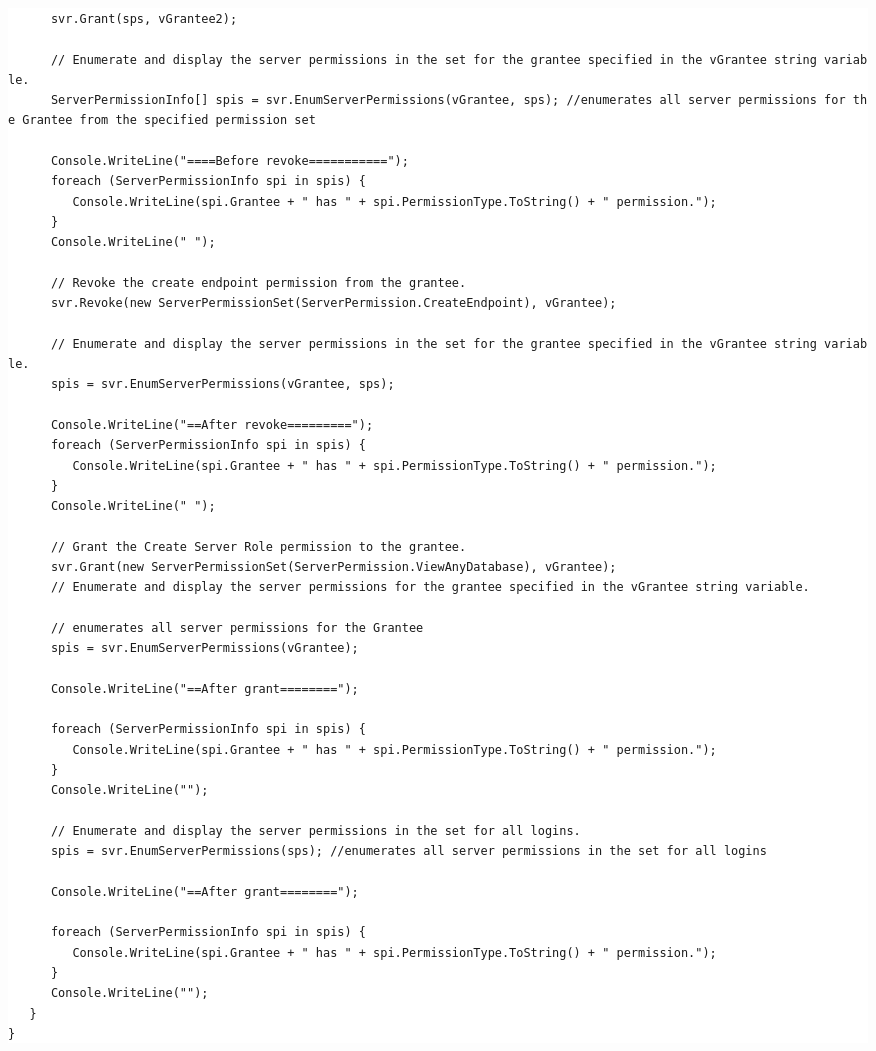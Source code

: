 ```  
      svr.Grant(sps, vGrantee2);  
  
      // Enumerate and display the server permissions in the set for the grantee specified in the vGrantee string variable.   
      ServerPermissionInfo[] spis = svr.EnumServerPermissions(vGrantee, sps); //enumerates all server permissions for the Grantee from the specified permission set  
  
      Console.WriteLine("====Before revoke===========");  
      foreach (ServerPermissionInfo spi in spis) {  
         Console.WriteLine(spi.Grantee + " has " + spi.PermissionType.ToString() + " permission.");  
      }  
      Console.WriteLine(" ");  
  
      // Revoke the create endpoint permission from the grantee.   
      svr.Revoke(new ServerPermissionSet(ServerPermission.CreateEndpoint), vGrantee);  
  
      // Enumerate and display the server permissions in the set for the grantee specified in the vGrantee string variable.   
      spis = svr.EnumServerPermissions(vGrantee, sps);  
  
      Console.WriteLine("==After revoke=========");  
      foreach (ServerPermissionInfo spi in spis) {  
         Console.WriteLine(spi.Grantee + " has " + spi.PermissionType.ToString() + " permission.");  
      }  
      Console.WriteLine(" ");  
  
      // Grant the Create Server Role permission to the grantee.   
      svr.Grant(new ServerPermissionSet(ServerPermission.ViewAnyDatabase), vGrantee);  
      // Enumerate and display the server permissions for the grantee specified in the vGrantee string variable.   
  
      // enumerates all server permissions for the Grantee  
      spis = svr.EnumServerPermissions(vGrantee);   
  
      Console.WriteLine("==After grant========");  
  
      foreach (ServerPermissionInfo spi in spis) {  
         Console.WriteLine(spi.Grantee + " has " + spi.PermissionType.ToString() + " permission.");  
      }  
      Console.WriteLine("");  
  
      // Enumerate and display the server permissions in the set for all logins.   
      spis = svr.EnumServerPermissions(sps); //enumerates all server permissions in the set for all logins  
  
      Console.WriteLine("==After grant========");  
  
      foreach (ServerPermissionInfo spi in spis) {  
         Console.WriteLine(spi.Grantee + " has " + spi.PermissionType.ToString() + " permission.");  
      }  
      Console.WriteLine("");  
   }  
}  
```  
  